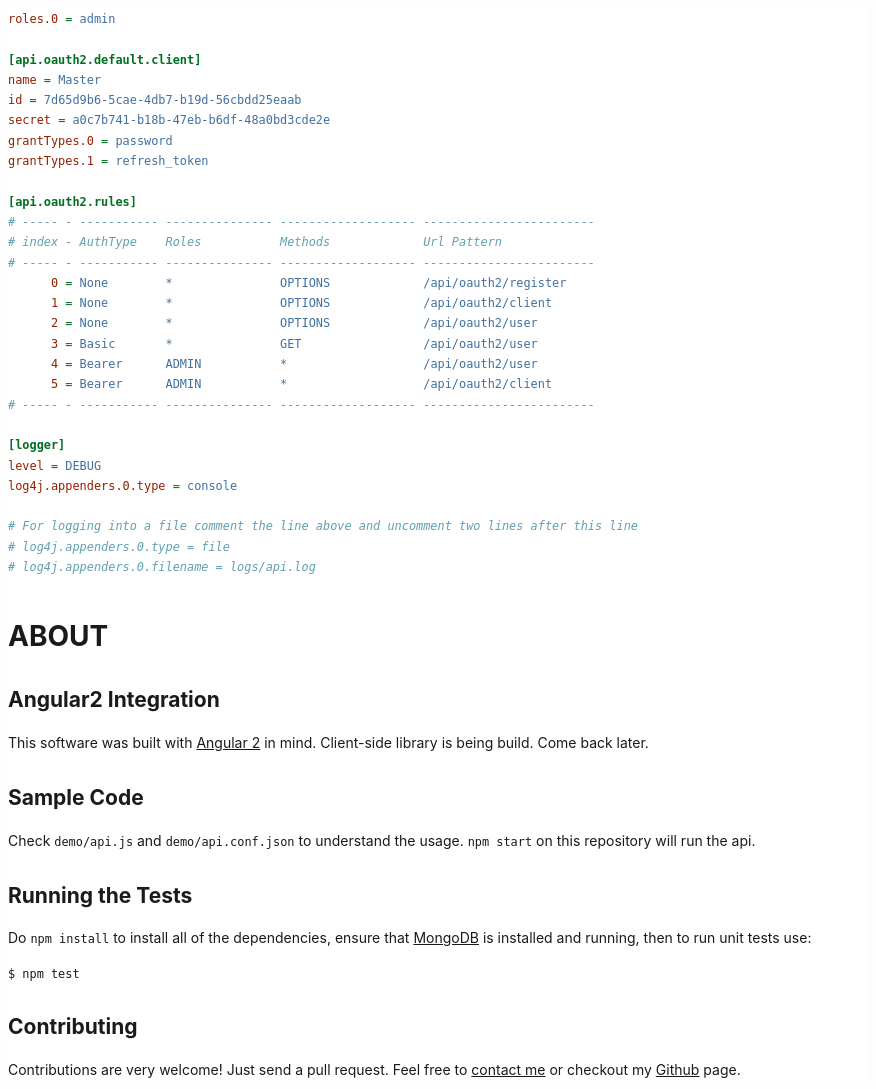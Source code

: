 ```ini
roles.0 = admin

[api.oauth2.default.client]
name = Master
id = 7d65d9b6-5cae-4db7-b19d-56cbdd25eaab
secret = a0c7b741-b18b-47eb-b6df-48a0bd3cde2e
grantTypes.0 = password
grantTypes.1 = refresh_token

[api.oauth2.rules]
# ----- - ----------- --------------- ------------------- ------------------------
# index - AuthType    Roles           Methods             Url Pattern
# ----- - ----------- --------------- ------------------- ------------------------
      0 = None        *               OPTIONS             /api/oauth2/register
      1 = None        *               OPTIONS             /api/oauth2/client
      2 = None        *               OPTIONS             /api/oauth2/user
      3 = Basic       *               GET                 /api/oauth2/user
      4 = Bearer      ADMIN           *                   /api/oauth2/user
      5 = Bearer      ADMIN           *                   /api/oauth2/client
# ----- - ----------- --------------- ------------------- ------------------------

[logger]
level = DEBUG
log4j.appenders.0.type = console

# For logging into a file comment the line above and uncomment two lines after this line
# log4j.appenders.0.type = file
# log4j.appenders.0.filename = logs/api.log
```

ABOUT
===

## Angular2 Integration
This software was built with [Angular 2](https://angular.io/) in mind. Client-side library is being build. Come back later.

## Sample Code

Check `demo/api.js` and `demo/api.conf.json` to understand the usage. `npm start` on this repository will run the api.

## Running the Tests
Do `npm install` to install all of the dependencies, ensure that [MongoDB](http://mongodb.org) is installed and running, then to run unit tests use:

```
$ npm test
```

## Contributing
Contributions are very welcome! Just send a pull request. Feel free to [contact me](mailto:rintoj@gmail.com) or checkout my [Github](https://github.com/rintoj) page.
